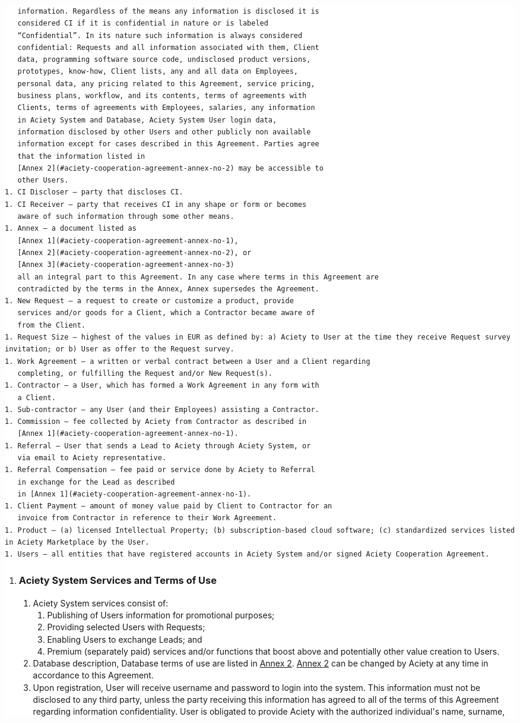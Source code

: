        information. Regardless of the means any information is disclosed it is
       considered CI if it is confidential in nature or is labeled
       “Confidential”. In its nature such information is always considered
       confidential: Requests and all information associated with them, Client
       data, programming software source code, undisclosed product versions,
       prototypes, know-how, Client lists, any and all data on Employees,
       personal data, any pricing related to this Agreement, service pricing,
       business plans, workflow, and its contents, terms of agreements with
       Clients, terms of agreements with Employees, salaries, any information
       in Aciety System and Database, Aciety System User login data,
       information disclosed by other Users and other publicly non available
       information except for cases described in this Agreement. Parties agree
       that the information listed in
       [Annex 2](#aciety-cooperation-agreement-annex-no-2) may be accessible to
       other Users.
    1. CI Discloser – party that discloses CI.
    1. CI Receiver – party that receives CI in any shape or form or becomes
       aware of such information through some other means.
    1. Annex – a document listed as
       [Annex 1](#aciety-cooperation-agreement-annex-no-1),
       [Annex 2](#aciety-cooperation-agreement-annex-no-2), or
       [Annex 3](#aciety-cooperation-agreement-annex-no-3)
       all an integral part to this Agreement. In any case where terms in this Agreement are
       contradicted by the terms in the Annex, Annex supersedes the Agreement.
    1. New Request – a request to create or customize a product, provide
       services and/or goods for a Client, which a Contractor became aware of
       from the Client.
    1. Request Size – highest of the values in EUR as defined by: a) Aciety to User at the time they receive Request survey invitation; or b) User as offer to the Request survey.
    1. Work Agreement – a written or verbal contract between a User and a Client regarding
       completing, or fulfilling the Request and/or New Request(s). 
    1. Contractor – a User, which has formed a Work Agreement in any form with
       a Client.
    1. Sub-contractor – any User (and their Employees) assisting a Contractor. 
    1. Commission – fee collected by Aciety from Contractor as described in
       [Annex 1](#aciety-cooperation-agreement-annex-no-1).
    1. Referral – User that sends a Lead to Aciety through Aciety System, or
       via email to Aciety representative.
    1. Referral Compensation – fee paid or service done by Aciety to Referral
       in exchange for the Lead as described
       in [Annex 1](#aciety-cooperation-agreement-annex-no-1).
    1. Client Payment – amount of money value paid by Client to Contractor for an
       invoice from Contractor in reference to their Work Agreement.
    1. Product – (a) licensed Intellectual Property; (b) subscription-based cloud software; (c) standardized services listed in Aciety Marketplace by the User. 
    1. Users – all entities that have registered accounts in Aciety System and/or signed Aciety Cooperation Agreement.
1. ### Aciety System Services and Terms of Use
    1. Aciety System services consist of:
        1. Publishing of Users information for promotional purposes;
        1. Providing selected Users with Requests;
        1. Enabling Users to exchange Leads; and
        1. Premium (separately paid) services and/or functions that boost above and potentially other value creation to Users.
    1. Database description, Database terms of use are listed in
       [Annex 2](#aciety-cooperation-agreement-annex-no-2).
       [Annex 2](#aciety-cooperation-agreement-annex-no-2) can be changed by
       Aciety at any time in accordance to this Agreement.
    1. Upon registration, User will receive username and password to login into the system. This information must
       not be disclosed to any third party, unless the party receiving this information has agreed to all of
       the terms of this Agreement regarding information confidentiality. User
       is obligated to provide Aciety with the authorized individual's name, surname,